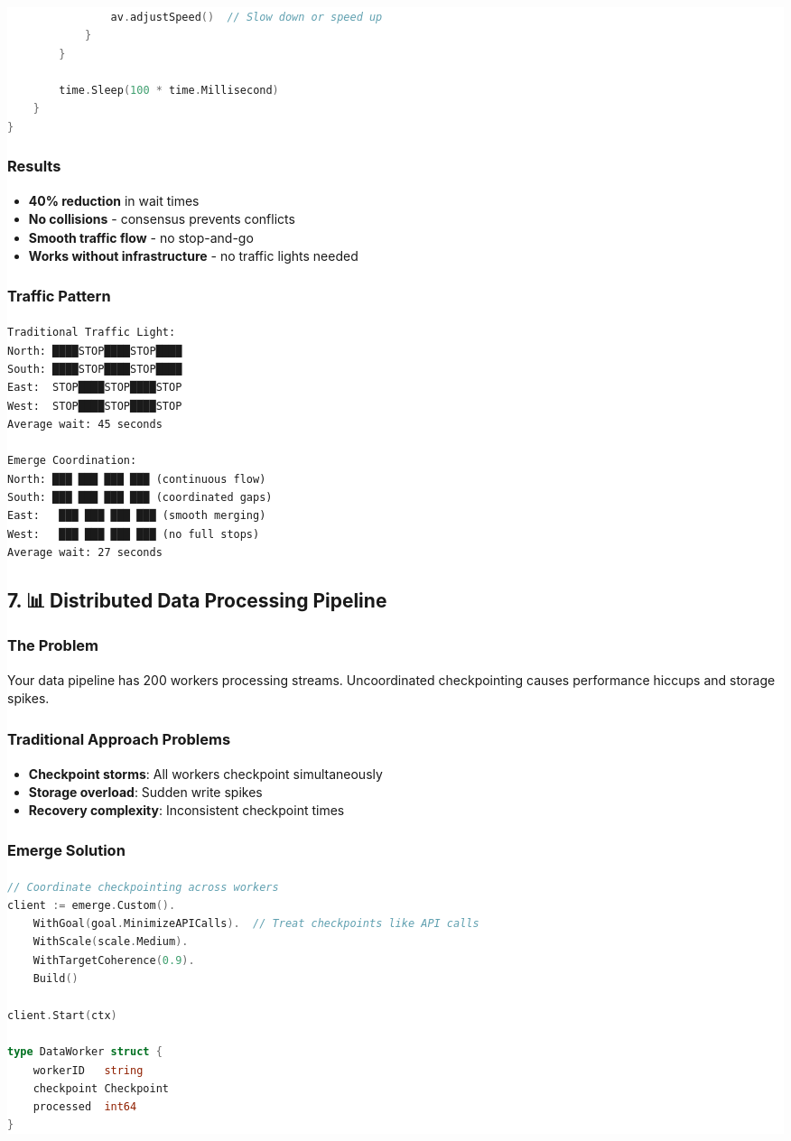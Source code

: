```go
                av.adjustSpeed()  // Slow down or speed up
            }
        }

        time.Sleep(100 * time.Millisecond)
    }
}
```

### Results

- **40% reduction** in wait times
- **No collisions** - consensus prevents conflicts
- **Smooth traffic flow** - no stop-and-go
- **Works without infrastructure** - no traffic lights needed

### Traffic Pattern

```
Traditional Traffic Light:
North: ████STOP████STOP████
South: ████STOP████STOP████
East:  STOP████STOP████STOP
West:  STOP████STOP████STOP
Average wait: 45 seconds

Emerge Coordination:
North: ███ ███ ███ ███ (continuous flow)
South: ███ ███ ███ ███ (coordinated gaps)
East:   ███ ███ ███ ███ (smooth merging)
West:   ███ ███ ███ ███ (no full stops)
Average wait: 27 seconds
```

## 7. 📊 Distributed Data Processing Pipeline

### The Problem

Your data pipeline has 200 workers processing streams. Uncoordinated checkpointing causes performance hiccups and storage spikes.

### Traditional Approach Problems

- **Checkpoint storms**: All workers checkpoint simultaneously
- **Storage overload**: Sudden write spikes
- **Recovery complexity**: Inconsistent checkpoint times

### Emerge Solution

```go
// Coordinate checkpointing across workers
client := emerge.Custom().
    WithGoal(goal.MinimizeAPICalls).  // Treat checkpoints like API calls
    WithScale(scale.Medium).
    WithTargetCoherence(0.9).
    Build()

client.Start(ctx)

type DataWorker struct {
    workerID   string
    checkpoint Checkpoint
    processed  int64
}
```